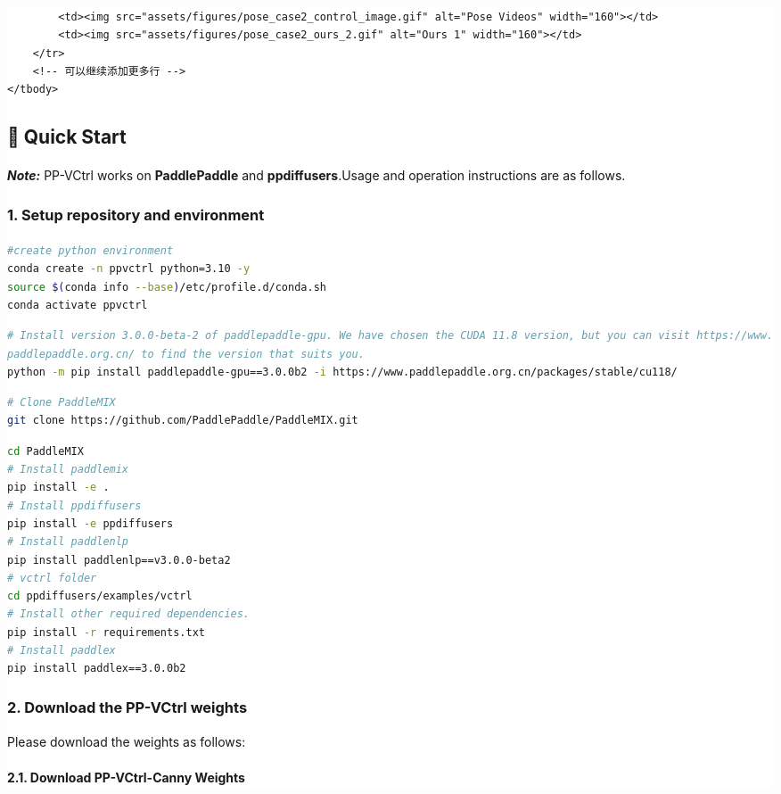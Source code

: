             <td><img src="assets/figures/pose_case2_control_image.gif" alt="Pose Videos" width="160"></td>
            <td><img src="assets/figures/pose_case2_ours_2.gif" alt="Ours 1" width="160"></td>
        </tr>
        <!-- 可以继续添加更多行 -->
    </tbody>
</table>

## 🚀 Quick Start
***Note:*** 
PP-VCtrl works on **PaddlePaddle** and **ppdiffusers**.Usage and operation instructions are as follows.

### 1. Setup repository and environment

```bash
#create python environment
conda create -n ppvctrl python=3.10 -y
source $(conda info --base)/etc/profile.d/conda.sh
conda activate ppvctrl
```

```bash
# Install version 3.0.0-beta-2 of paddlepaddle-gpu. We have chosen the CUDA 11.8 version, but you can visit https://www.paddlepaddle.org.cn/ to find the version that suits you.
python -m pip install paddlepaddle-gpu==3.0.0b2 -i https://www.paddlepaddle.org.cn/packages/stable/cu118/
```

```bash
# Clone PaddleMIX
git clone https://github.com/PaddlePaddle/PaddleMIX.git
```

```bash
cd PaddleMIX
# Install paddlemix
pip install -e .
# Install ppdiffusers
pip install -e ppdiffusers
# Install paddlenlp
pip install paddlenlp==v3.0.0-beta2
# vctrl folder
cd ppdiffusers/examples/vctrl
# Install other required dependencies.
pip install -r requirements.txt
# Install paddlex
pip install paddlex==3.0.0b2
```

### 2. Download the PP-VCtrl weights
Please download the weights as follows:

#### 2.1. Download PP-VCtrl-Canny Weights
